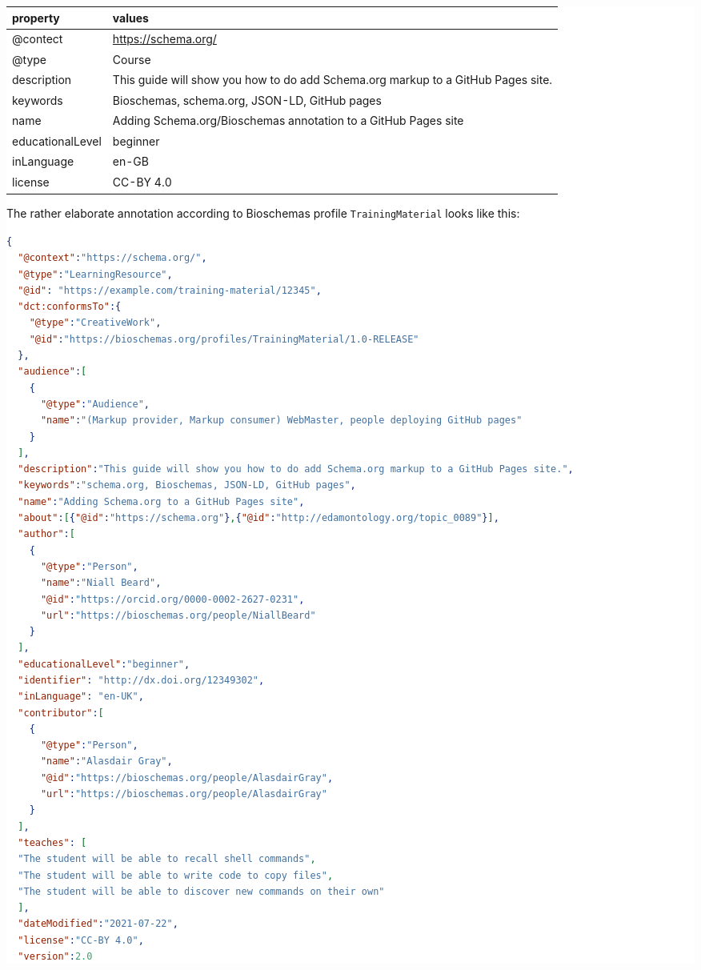 | property   | values   |
| :--------- | :--------- |
| @contect   | https://schema.org/    |
| @type   | Course    |
| description   | This guide will show you how to do add Schema.org markup to a GitHub Pages site. |
| keywords   | Bioschemas, schema.org, JSON-LD, GitHub pages |
| name   | Adding Schema.org/Bioschemas annotation to a GitHub Pages site |
| educationalLevel  | beginner |
| inLanguage  | en-GB |
| license  |  CC-BY 4.0   |


The rather elaborate annotation according to Bioschemas profile `TrainingMaterial` looks like this:

```json
{
  "@context":"https://schema.org/",
  "@type":"LearningResource",
  "@id": "https://example.com/training-material/12345",
  "dct:conformsTo":{
    "@type":"CreativeWork",
    "@id":"https://bioschemas.org/profiles/TrainingMaterial/1.0-RELEASE"
  },
  "audience":[
    {
      "@type":"Audience",
      "name":"(Markup provider, Markup consumer) WebMaster, people deploying GitHub pages"
    }
  ],
  "description":"This guide will show you how to do add Schema.org markup to a GitHub Pages site.",
  "keywords":"schema.org, Bioschemas, JSON-LD, GitHub pages",
  "name":"Adding Schema.org to a GitHub Pages site",
  "about":[{"@id":"https://schema.org"},{"@id":"http://edamontology.org/topic_0089"}],
  "author":[
    {
      "@type":"Person",
      "name":"Niall Beard",
      "@id":"https://orcid.org/0000-0002-2627-0231",
      "url":"https://bioschemas.org/people/NiallBeard"
    }
  ],
  "educationalLevel":"beginner",
  "identifier": "http://dx.doi.org/12349302",
  "inLanguage": "en-UK",
  "contributor":[
    {
      "@type":"Person",
      "name":"Alasdair Gray",
      "@id":"https://bioschemas.org/people/AlasdairGray",
      "url":"https://bioschemas.org/people/AlasdairGray"
    }
  ],
  "teaches": [
  "The student will be able to recall shell commands", 
  "The student will be able to write code to copy files", 
  "The student will be able to discover new commands on their own"
  ],
  "dateModified":"2021-07-22",
  "license":"CC-BY 4.0",
  "version":2.0
```